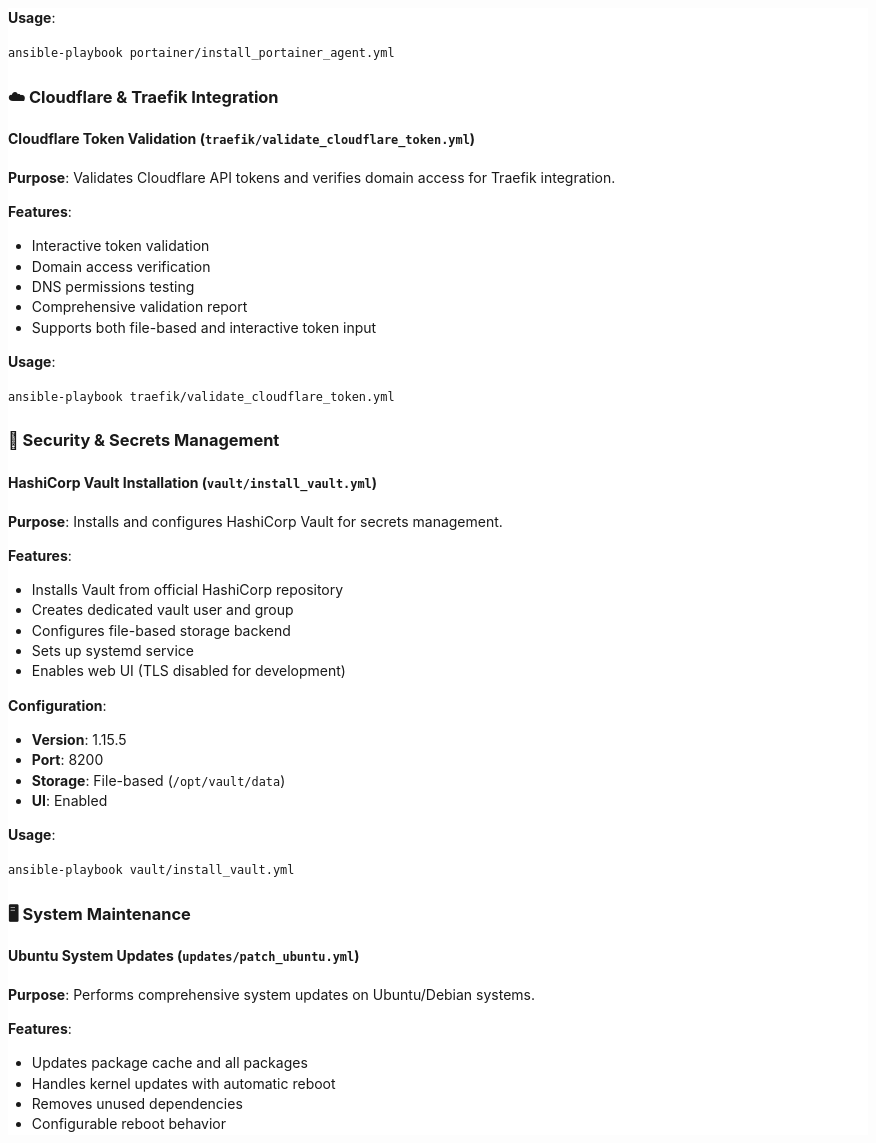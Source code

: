 **Usage**:
```bash
ansible-playbook portainer/install_portainer_agent.yml
```

### ☁️ Cloudflare & Traefik Integration

#### Cloudflare Token Validation (`traefik/validate_cloudflare_token.yml`)
**Purpose**: Validates Cloudflare API tokens and verifies domain access for Traefik integration.

**Features**:
- Interactive token validation
- Domain access verification
- DNS permissions testing
- Comprehensive validation report
- Supports both file-based and interactive token input

**Usage**:
```bash
ansible-playbook traefik/validate_cloudflare_token.yml
```

### 🔐 Security & Secrets Management

#### HashiCorp Vault Installation (`vault/install_vault.yml`)
**Purpose**: Installs and configures HashiCorp Vault for secrets management.

**Features**:
- Installs Vault from official HashiCorp repository
- Creates dedicated vault user and group
- Configures file-based storage backend
- Sets up systemd service
- Enables web UI (TLS disabled for development)

**Configuration**:
- **Version**: 1.15.5
- **Port**: 8200
- **Storage**: File-based (`/opt/vault/data`)
- **UI**: Enabled

**Usage**:
```bash
ansible-playbook vault/install_vault.yml
```

### 🖥️ System Maintenance

#### Ubuntu System Updates (`updates/patch_ubuntu.yml`)
**Purpose**: Performs comprehensive system updates on Ubuntu/Debian systems.

**Features**:
- Updates package cache and all packages
- Handles kernel updates with automatic reboot
- Removes unused dependencies
- Configurable reboot behavior
